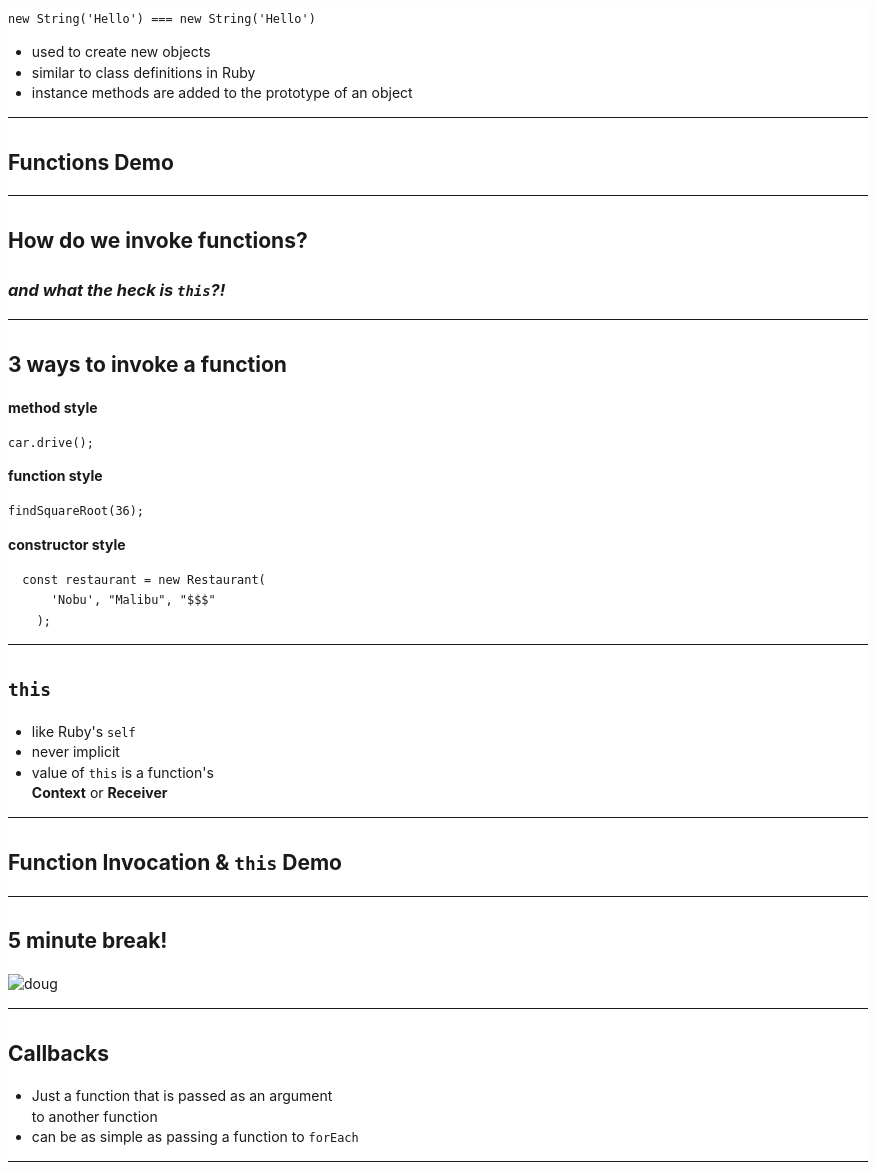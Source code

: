 ```new String('Hello') === new String('Hello')```  
* used to create new objects
* similar to class definitions in Ruby
* instance methods are added to the
prototype of an object

---

## Functions Demo

---

## How do we invoke functions?
### _and what the heck is `this`?!_

---

## 3 ways to invoke a function

**method style**

	car.drive();

**function style**

	findSquareRoot(36);

**constructor style**

```
  const restaurant = new Restaurant(
      'Nobu', "Malibu", "$$$"
    );
```


---

## `this`

* like Ruby's `self`
* never implicit
* value of `this` is a function's  
**Context** or **Receiver**

---

## Function Invocation & `this` Demo

---

## 5 minute break!

![doug](https://media.giphy.com/media/xT1R9YurWVROIxWcgM/giphy.gif)

---

## Callbacks

* Just a function that is passed as an argument  
to another function
* can be as simple as passing a function to `forEach`

---
```